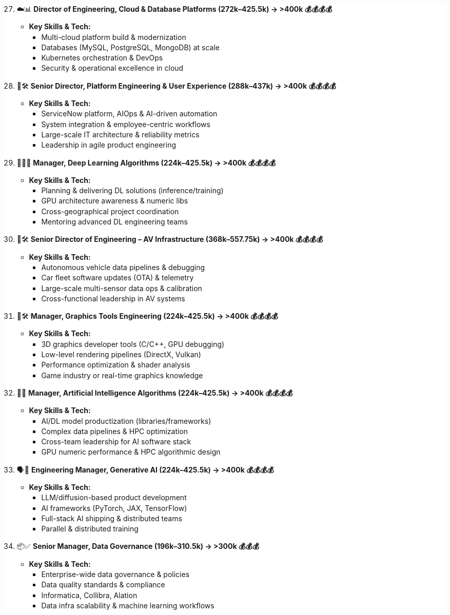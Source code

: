 27. ☁️📊 **Director of Engineering, Cloud & Database Platforms (272k–425.5k) → >400k 💰💰💰💰**  
    - **Key Skills & Tech:**  
      - Multi-cloud platform build & modernization  
      - Databases (MySQL, PostgreSQL, MongoDB) at scale  
      - Kubernetes orchestration & DevOps  
      - Security & operational excellence in cloud  

28. 👥🛠️ **Senior Director, Platform Engineering & User Experience (288k–437k) → >400k 💰💰💰💰**  
    - **Key Skills & Tech:**  
      - ServiceNow platform, AIOps & AI-driven automation  
      - System integration & employee-centric workflows  
      - Large-scale IT architecture & reliability metrics  
      - Leadership in agile product engineering  

29. 🧑‍💼🧠 **Manager, Deep Learning Algorithms (224k–425.5k) → >400k 💰💰💰💰**  
    - **Key Skills & Tech:**  
      - Planning & delivering DL solutions (inference/training)  
      - GPU architecture awareness & numeric libs  
      - Cross-geographical project coordination  
      - Mentoring advanced DL engineering teams  

30. 🚗🛠️ **Senior Director of Engineering – AV Infrastructure (368k–557.75k) → >400k 💰💰💰💰**  
    - **Key Skills & Tech:**  
      - Autonomous vehicle data pipelines & debugging  
      - Car fleet software updates (OTA) & telemetry  
      - Large-scale multi-sensor data ops & calibration  
      - Cross-functional leadership in AV systems  

31. 🎨🛠️ **Manager, Graphics Tools Engineering (224k–425.5k) → >400k 💰💰💰💰**  
    - **Key Skills & Tech:**  
      - 3D graphics developer tools (C/C++, GPU debugging)  
      - Low-level rendering pipelines (DirectX, Vulkan)  
      - Performance optimization & shader analysis  
      - Game industry or real-time graphics knowledge  

32. 🧩🤖 **Manager, Artificial Intelligence Algorithms (224k–425.5k) → >400k 💰💰💰💰**  
    - **Key Skills & Tech:**  
      - AI/DL model productization (libraries/frameworks)  
      - Complex data pipelines & HPC optimization  
      - Cross-team leadership for AI software stack  
      - GPU numeric performance & HPC algorithmic design  

33. 🗣️🧠 **Engineering Manager, Generative AI (224k–425.5k) → >400k 💰💰💰💰**  
    - **Key Skills & Tech:**  
      - LLM/diffusion-based product development  
      - AI frameworks (PyTorch, JAX, TensorFlow)  
      - Full-stack AI shipping & distributed teams  
      - Parallel & distributed training  

34. 📦✅ **Senior Manager, Data Governance (196k–310.5k) → >300k 💰💰💰**  
    - **Key Skills & Tech:**  
      - Enterprise-wide data governance & policies  
      - Data quality standards & compliance  
      - Informatica, Collibra, Alation  
      - Data infra scalability & machine learning workflows  
